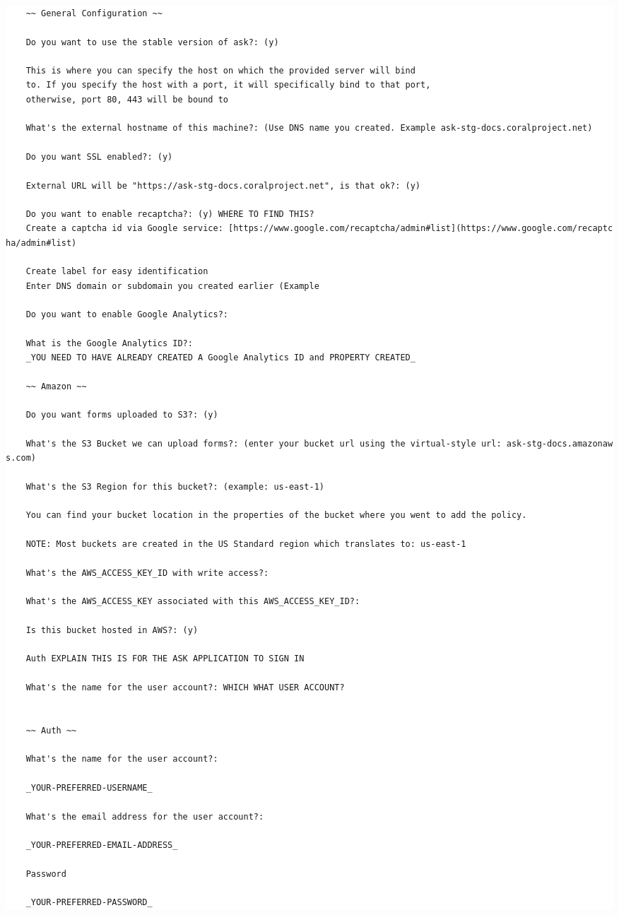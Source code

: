 		~~ General Configuration ~~

		Do you want to use the stable version of ask?: (y)

		This is where you can specify the host on which the provided server will bind
		to. If you specify the host with a port, it will specifically bind to that port,
		otherwise, port 80, 443 will be bound to

		What's the external hostname of this machine?: (Use DNS name you created. Example ask-stg-docs.coralproject.net)

		Do you want SSL enabled?: (y)

		External URL will be "https://ask-stg-docs.coralproject.net", is that ok?: (y)

		Do you want to enable recaptcha?: (y) WHERE TO FIND THIS?
		Create a captcha id via Google service: [https://www.google.com/recaptcha/admin#list](https://www.google.com/recaptcha/admin#list)

		Create label for easy identification
		Enter DNS domain or subdomain you created earlier (Example

		Do you want to enable Google Analytics?:

		What is the Google Analytics ID?:
		_YOU NEED TO HAVE ALREADY CREATED A Google Analytics ID and PROPERTY CREATED_

		~~ Amazon ~~

		Do you want forms uploaded to S3?: (y)

		What's the S3 Bucket we can upload forms?: (enter your bucket url using the virtual-style url: ask-stg-docs.amazonaws.com)

		What's the S3 Region for this bucket?: (example: us-east-1)

		You can find your bucket location in the properties of the bucket where you went to add the policy.

		NOTE: Most buckets are created in the US Standard region which translates to: us-east-1

		What's the AWS_ACCESS_KEY_ID with write access?:

		What's the AWS_ACCESS_KEY associated with this AWS_ACCESS_KEY_ID?:

		Is this bucket hosted in AWS?: (y)

		Auth EXPLAIN THIS IS FOR THE ASK APPLICATION TO SIGN IN

		What's the name for the user account?: WHICH WHAT USER ACCOUNT?


		~~ Auth ~~

		What's the name for the user account?:

		_YOUR-PREFERRED-USERNAME_

		What's the email address for the user account?:

		_YOUR-PREFERRED-EMAIL-ADDRESS_

		Password

		_YOUR-PREFERRED-PASSWORD_
